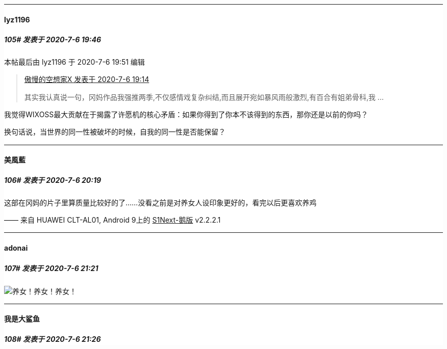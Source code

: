 





-----

####  lyz1196  
##### 105#       发表于 2020-7-6 19:46



 本帖最后由 lyz1196 于 2020-7-6 19:51 编辑 
<blockquote><a href="httphttps://bbs.saraba1st.com/2b/forum.php?mod=redirect&amp;goto=findpost&amp;pid=48093749&amp;ptid=1946084" target="_blank">傲慢的空想家X 发表于 2020-7-6 19:14</a>

其实我认真说一句，冈妈作品我强推两季,不仅感情戏复杂纠结,而且展开宛如暴风雨般激烈,有百合有姐弟骨科,我 ...</blockquote>
我觉得WIXOSS最大贡献在于揭露了许愿机的核心矛盾：如果你得到了你本不该得到的东西，那你还是以前的你吗？

换句话说，当世界的同一性被破坏的时候，自我的同一性是否能保留？








-----

####  美風藍  
##### 106#       发表于 2020-7-6 20:19




这部在冈妈的片子里算质量比较好的了……没看之前是对养女人设印象更好的，看完以后更喜欢养鸡

—— 来自 HUAWEI CLT-AL01, Android 9上的 [S1Next-鹅版](https://github.com/ykrank/S1-Next/releases) v2.2.2.1







-----

####  adonai  
##### 107#       发表于 2020-7-6 21:21



<img src="https://static.saraba1st.com/image/smiley/face2017/067.png" referrerpolicy="no-referrer">养女！养女！养女！







-----

####  我是大鲨鱼  
##### 108#       发表于 2020-7-6 21:26

